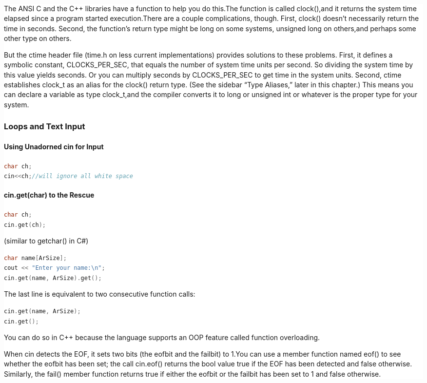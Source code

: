 The ANSI C and the C++ libraries have a function to help you do this.The function is called clock(),and it returns the system time elapsed since a program started execution.There are a couple complications, though. First, clock() doesn’t necessarily return the time in seconds. Second, the function’s return type might be long on some systems, unsigned long on others,and perhaps some other type on others.

But the ctime header file (time.h on less current implementations) provides solutions to these problems. First, it defines a symbolic constant, CLOCKS_PER_SEC, that equals the number of system time units per second. So dividing the system time by this value yields seconds. Or you can multiply seconds by CLOCKS_PER_SEC to get time in the system units. Second, ctime establishes clock_t as an alias for the clock() return type. (See the sidebar “Type Aliases,” later in this chapter.) This means you can declare a variable as type clock_t,and the compiler converts it to long or unsigned int or whatever is the proper type for your system.





### Loops and Text Input 

#### Using Unadorned cin for Input

```c++
char ch;
cin<<ch;//will ignore all white space
```



#### cin.get(char) to the Rescue

```c++
char ch;
cin.get(ch);
```

(similar to getchar() in C#)



```c++
char name[ArSize];
cout << "Enter your name:\n";
cin.get(name, ArSize).get();
```

The last line is equivalent to two consecutive function calls:

```c++
cin.get(name, ArSize);
cin.get();
```

You can do so in C++ because the language supports an OOP feature called function overloading.



When cin detects the EOF, it sets two bits (the eofbit and the failbit) to 1.You can use a member function named eof() to see whether the eofbit has been set; the call cin.eof() returns the bool value true if the EOF has been detected and false otherwise. Similarly, the fail() member function returns true if either the eofbit or the failbit has been set to 1 and false otherwise.
